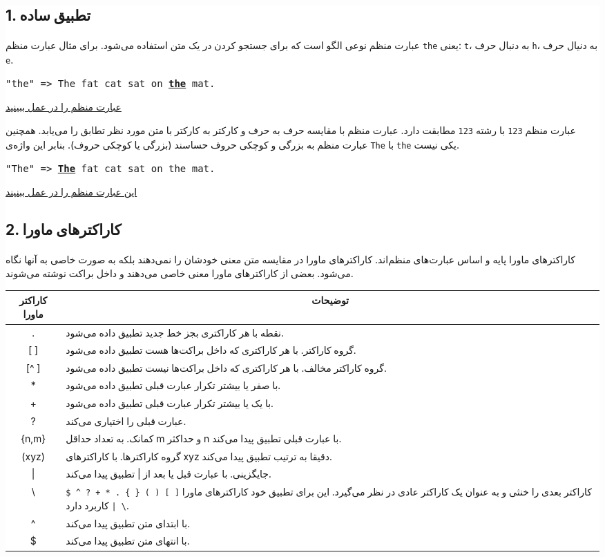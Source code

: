 ## 1. تطبیق ساده

عبارت منظم نوعی الگو است که برای جستجو کردن در یک متن استفاده می‌شود. برای مثال عبارت منظم  `the` یعنی: `t`، به دنبال حرف `h`، به دنیال حرف `e`.
<div dir="ltr">
<pre>
"the" => The fat cat sat on <a href="#learn-regex"><strong>the</strong></a> mat.
</pre>
</div>


[عبارت منظم را در عمل ببینید](https://regex101.com/r/dmRygT/1)

عبارت منظم `123` با رشته `123` مطابقت دارد. عبارت منظم با مقایسه حرف به حرف و کارکتر به کارکتر با متن مورد نظر تطابق را می‌یابد. همچنین عبارت منظم به بزرگی و کوچکی حروف حساسند (بزرگی یا کوچکی حروف). بنابر این واژه‌ی `The` با  `the` یکی نیست.

<div dir="ltr">
<pre>
"The" => <a href="#learn-regex"><strong>The</strong></a> fat cat sat on the mat.
</pre>
</div>

[این عبارت منظم را در عمل ببنیند](https://regex101.com/r/1paXsy/1)

## 2. کاراکتر‌های ماورا

کاراکتر‌های ماورا پایه و اساس عبارت‌های منظم‌اند. کاراکتر‌‌های ماورا در مقایسه متن معنی خودشان را نمی‌دهند بلکه به صورت خاصی به آنها نگاه می‌شود. بعضی از کاراکتر‌های ماورا معنی خاصی می‌دهند و داخل براکت نوشته می‌شوند.

|کاراکتر ماورا|توضیحات|
|:----:|----|
|.|نقطه با هر کاراکتری بجز خط جدید تطبیق داده می‌شود.|
|[ ]|گروه کاراکتر. با هر کاراکتری که داخل براکت‌ها هست تطبیق داده می‌شود.|
|[^ ]|گروه کاراکتر مخالف. با هر کاراکتری که داخل براکت‌ها نیست تطبیق داده می‌شود.|
|*|با صفر یا بیشتر تکرار عبارت قبلی تطبیق داده می‌شود.|
|+|با یک یا بیشتر تکرار عبارت قبلی تطبیق داده می‌شود.|
|?|عبارت قبلی را اختیاری می‌کند.|
|{n,m}|کمانک. به تعداد حداقل m و حداکثر n با عبارت قبلی تطبیق پیدا می‌کند.|
|(xyz)|گروه کاراکتر‌ها. با کاراکتر‌های xyz دقیقا به ترتیب تطبیق پیدا می‌کند.|
|&#124;|جایگزینی. با عبارت قبل  یا بعد از &#124; تطبیق پیدا می‌کند.|
|&#92;|کاراکتر بعدی را خنثی و به عنوان یک کاراکتر عادی در نظر می‌گیرد. این برای تطبیق خود کاراکتر‌های ماورا  <code>[ ] ( ) { } . * + ? ^ $ \ &#124;</code> کاربرد دارد.|
|^|با ابتدای متن تطبیق پیدا می‌کند.|
|$|با انتهای متن تطبیق پیدا می‌کند.|
